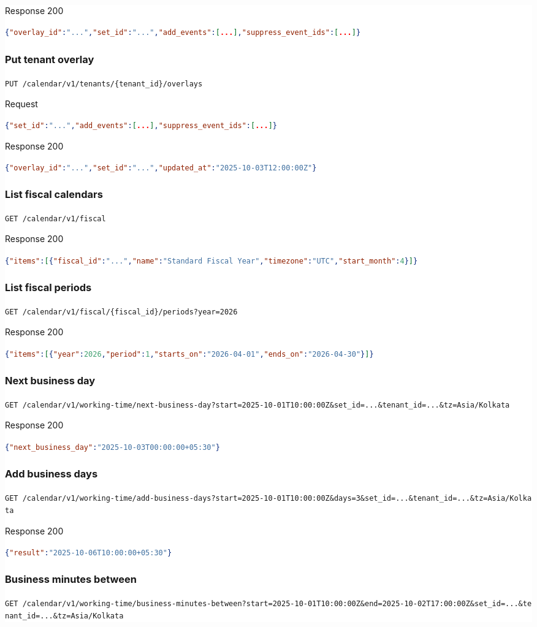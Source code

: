 Response 200
```json
{"overlay_id":"...","set_id":"...","add_events":[...],"suppress_event_ids":[...]}
```

### Put tenant overlay
`PUT /calendar/v1/tenants/{tenant_id}/overlays`

Request
```json
{"set_id":"...","add_events":[...],"suppress_event_ids":[...]}
```

Response 200
```json
{"overlay_id":"...","set_id":"...","updated_at":"2025-10-03T12:00:00Z"}
```

### List fiscal calendars
`GET /calendar/v1/fiscal`

Response 200
```json
{"items":[{"fiscal_id":"...","name":"Standard Fiscal Year","timezone":"UTC","start_month":4}]}
```

### List fiscal periods
`GET /calendar/v1/fiscal/{fiscal_id}/periods?year=2026`

Response 200
```json
{"items":[{"year":2026,"period":1,"starts_on":"2026-04-01","ends_on":"2026-04-30"}]}
```

### Next business day
`GET /calendar/v1/working-time/next-business-day?start=2025-10-01T10:00:00Z&set_id=...&tenant_id=...&tz=Asia/Kolkata`

Response 200
```json
{"next_business_day":"2025-10-03T00:00:00+05:30"}
```

### Add business days
`GET /calendar/v1/working-time/add-business-days?start=2025-10-01T10:00:00Z&days=3&set_id=...&tenant_id=...&tz=Asia/Kolkata`

Response 200
```json
{"result":"2025-10-06T10:00:00+05:30"}
```

### Business minutes between
`GET /calendar/v1/working-time/business-minutes-between?start=2025-10-01T10:00:00Z&end=2025-10-02T17:00:00Z&set_id=...&tenant_id=...&tz=Asia/Kolkata`
